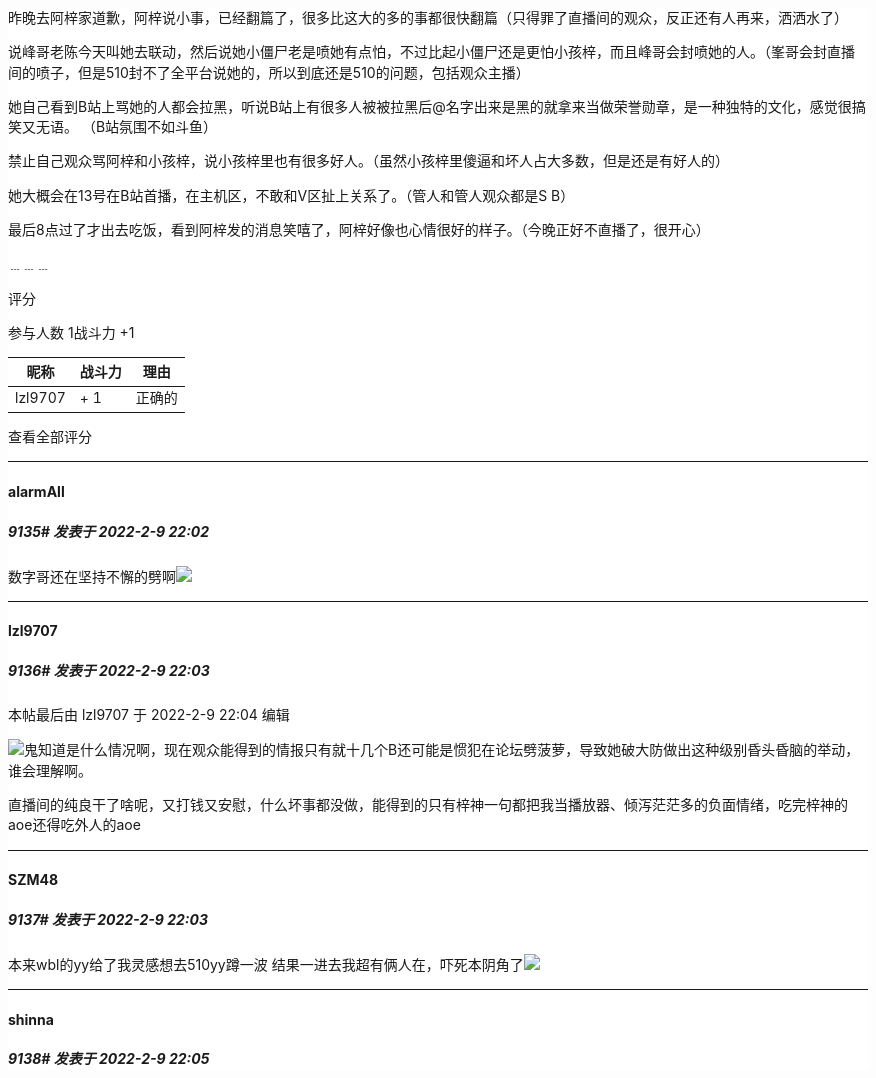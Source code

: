 昨晚去阿梓家道歉，阿梓说小事，已经翻篇了，很多比这大的多的事都很快翻篇（只得罪了直播间的观众，反正还有人再来，洒洒水了）

说峰哥老陈今天叫她去联动，然后说她小僵尸老是喷她有点怕，不过比起小僵尸还是更怕小孩梓，而且峰哥会封喷她的人。（峯哥会封直播间的喷子，但是510封不了全平台说她的，所以到底还是510的问题，包括观众主播）

她自己看到B站上骂她的人都会拉黑，听说B站上有很多人被被拉黑后@名字出来是黑的就拿来当做荣誉勋章，是一种独特的文化，感觉很搞笑又无语。 （B站氛围不如斗鱼）

禁止自己观众骂阿梓和小孩梓，说小孩梓里也有很多好人。（虽然小孩梓里傻逼和坏人占大多数，但是还是有好人的）

她大概会在13号在B站首播，在主机区，不敢和V区扯上关系了。（管人和管人观众都是S B）

最后8点过了才出去吃饭，看到阿梓发的消息笑嘻了，阿梓好像也心情很好的样子。（今晚正好不直播了，很开心）

﹍﹍﹍

评分

 参与人数 1战斗力 +1

|昵称|战斗力|理由|
|----|---|---|
| lzl9707| + 1|正确的|

查看全部评分

*****

####  alarmAll  
##### 9135#       发表于 2022-2-9 22:02

数字哥还在坚持不懈的劈啊<img src="https://static.saraba1st.com/image/smiley/face2017/067.png" referrerpolicy="no-referrer">

*****

####  lzl9707  
##### 9136#       发表于 2022-2-9 22:03

 本帖最后由 lzl9707 于 2022-2-9 22:04 编辑 

<img src="https://static.saraba1st.com/image/smiley/face2017/067.png" referrerpolicy="no-referrer">鬼知道是什么情况啊，现在观众能得到的情报只有就十几个B还可能是惯犯在论坛劈菠萝，导致她破大防做出这种级别昏头昏脑的举动，谁会理解啊。

直播间的纯良干了啥呢，又打钱又安慰，什么坏事都没做，能得到的只有梓神一句都把我当播放器、倾泻茫茫多的负面情绪，吃完梓神的aoe还得吃外人的aoe

*****

####  SZM48  
##### 9137#       发表于 2022-2-9 22:03

本来wbl的yy给了我灵感想去510yy蹲一波
结果一进去我超有俩人在，吓死本阴角了<img src="https://static.saraba1st.com/image/smiley/face2017/169.gif" referrerpolicy="no-referrer">

*****

####  shinna  
##### 9138#       发表于 2022-2-9 22:05
